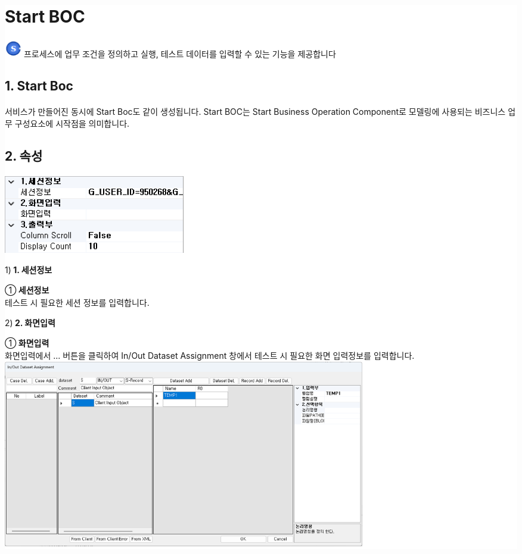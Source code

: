 # Start BOC

<img class="iconB" src="../../.vuepress/public/documentation/service-model/BOC/StartBOC/StartBOC.png" style="width:28px;"> 프로세스에 업무 조건을 정의하고 실행, 테스트 데이터를 입력할 수 있는 기능을 제공합니다

## 1. Start Boc

서비스가 만들어진 동시에 Start Boc도 같이 생성됩니다. 
Start BOC는 Start Business Operation Component로 모델링에 사용되는 비즈니스 업무 구성요소에 시작점을 의미합니다.

## 2. 속성
<img src="../../.vuepress/public/documentation/service-model/BOC/StartBOC/Input.png" class="boxBorder" style="width:300px;"> <br/>

<span class="font20">1)</span><b class="font20"> 1. 세션정보 </b> <br/>

<span class="font18">①</span><b class="font18"> 세션정보 </b> <br/>
테스트 시 필요한 세션 정보를 입력합니다.

<span class="font20">2)</span><b class="font20"> 2. 화면입력 </b> <br/>

<span class="font18">①</span><b class="font18"> 화면입력 </b> <br/>
화면입력에서 <span class="spanBtn">...</span> 버튼을 클릭하여 In/Out Dataset Assignment 창에서 테스트 시 필요한 화면 입력정보를 입력합니다. <br/>
<img src="../../.vuepress/public/documentation/service-model/BOC/StartBOC/In_OutAssignment.png" style="width:600px;">

